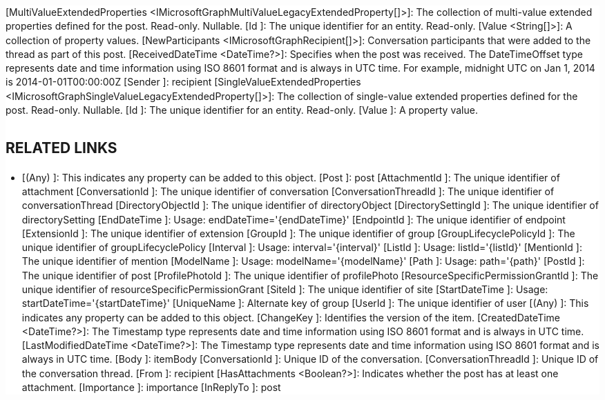   [MultiValueExtendedProperties <IMicrosoftGraphMultiValueLegacyExtendedProperty[]>]: The collection of multi-value extended properties defined for the post.
Read-only.
Nullable.
    [Id <String>]: The unique identifier for an entity.
Read-only.
    [Value <String[]>]: A collection of property values.
  [NewParticipants <IMicrosoftGraphRecipient[]>]: Conversation participants that were added to the thread as part of this post.
  [ReceivedDateTime <DateTime?>]: Specifies when the post was received.
The DateTimeOffset type represents date and time information using ISO 8601 format and is always in UTC time.
For example, midnight UTC on Jan 1, 2014 is 2014-01-01T00:00:00Z
  [Sender <IMicrosoftGraphRecipient>]: recipient
  [SingleValueExtendedProperties <IMicrosoftGraphSingleValueLegacyExtendedProperty[]>]: The collection of single-value extended properties defined for the post.
Read-only.
Nullable.
    [Id <String>]: The unique identifier for an entity.
Read-only.
    [Value <String>]: A property value.


## RELATED LINKS

- [](https://learn.microsoft.com/powershell/module/microsoft.graph.beta.groups/invoke-mgbetareplygroupthreadpost)
























  [(Any) <Object>]: This indicates any property can be added to this object.
  [Post <IMicrosoftGraphPost>]: post
  [AttachmentId <String>]: The unique identifier of attachment
  [ConversationId <String>]: The unique identifier of conversation
  [ConversationThreadId <String>]: The unique identifier of conversationThread
  [DirectoryObjectId <String>]: The unique identifier of directoryObject
  [DirectorySettingId <String>]: The unique identifier of directorySetting
  [EndDateTime <String>]: Usage: endDateTime='{endDateTime}'
  [EndpointId <String>]: The unique identifier of endpoint
  [ExtensionId <String>]: The unique identifier of extension
  [GroupId <String>]: The unique identifier of group
  [GroupLifecyclePolicyId <String>]: The unique identifier of groupLifecyclePolicy
  [Interval <String>]: Usage: interval='{interval}'
  [ListId <String>]: Usage: listId='{listId}'
  [MentionId <String>]: The unique identifier of mention
  [ModelName <String>]: Usage: modelName='{modelName}'
  [Path <String>]: Usage: path='{path}'
  [PostId <String>]: The unique identifier of post
  [ProfilePhotoId <String>]: The unique identifier of profilePhoto
  [ResourceSpecificPermissionGrantId <String>]: The unique identifier of resourceSpecificPermissionGrant
  [SiteId <String>]: The unique identifier of site
  [StartDateTime <String>]: Usage: startDateTime='{startDateTime}'
  [UniqueName <String>]: Alternate key of group
  [UserId <String>]: The unique identifier of user
  [(Any) <Object>]: This indicates any property can be added to this object.
  [ChangeKey <String>]: Identifies the version of the item.
  [CreatedDateTime <DateTime?>]: The Timestamp type represents date and time information using ISO 8601 format and is always in UTC time.
  [LastModifiedDateTime <DateTime?>]: The Timestamp type represents date and time information using ISO 8601 format and is always in UTC time.
  [Body <IMicrosoftGraphItemBody>]: itemBody
  [ConversationId <String>]: Unique ID of the conversation.
  [ConversationThreadId <String>]: Unique ID of the conversation thread.
  [From <IMicrosoftGraphRecipient>]: recipient
  [HasAttachments <Boolean?>]: Indicates whether the post has at least one attachment.
  [Importance <String>]: importance
  [InReplyTo <IMicrosoftGraphPost>]: post